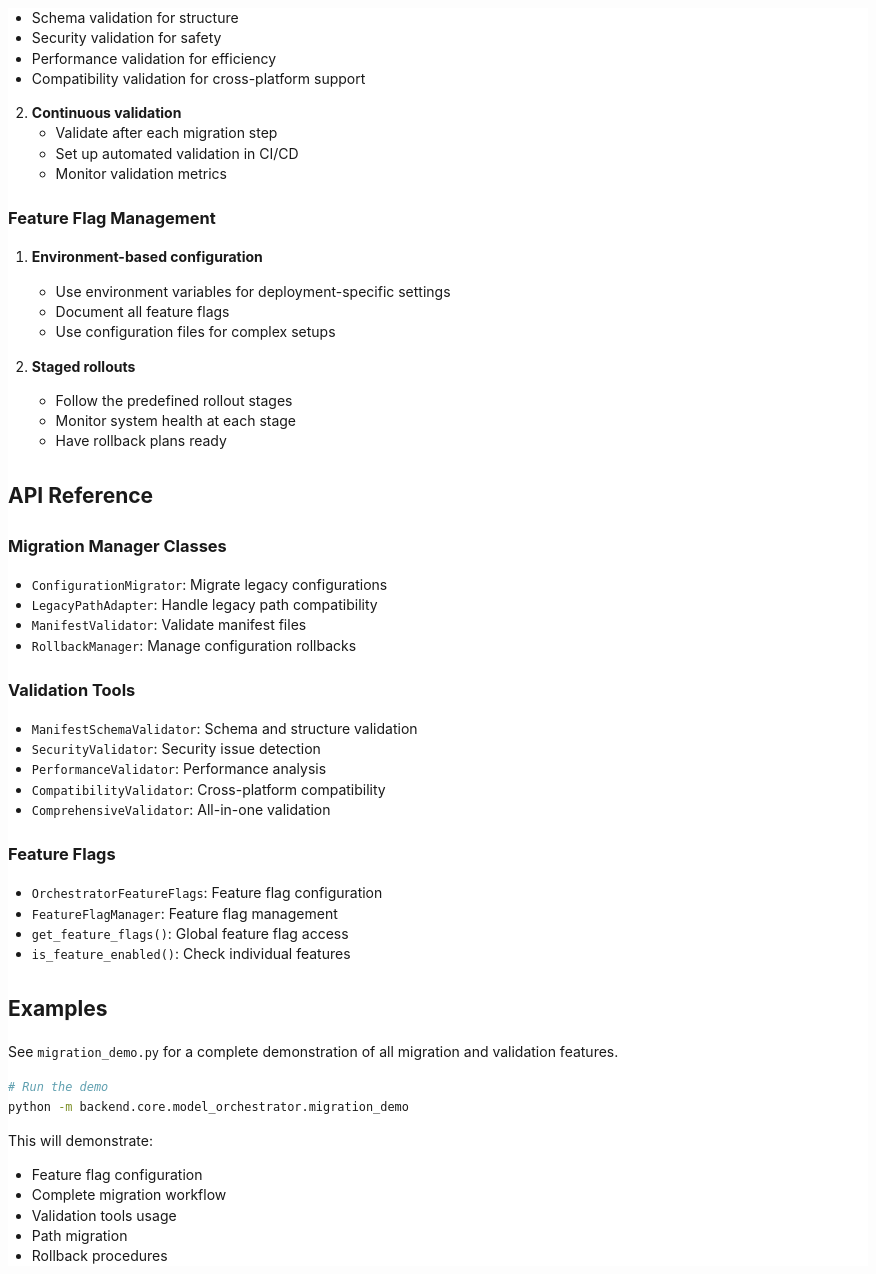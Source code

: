    - Schema validation for structure
   - Security validation for safety
   - Performance validation for efficiency
   - Compatibility validation for cross-platform support

2. **Continuous validation**
   - Validate after each migration step
   - Set up automated validation in CI/CD
   - Monitor validation metrics

### Feature Flag Management

1. **Environment-based configuration**

   - Use environment variables for deployment-specific settings
   - Document all feature flags
   - Use configuration files for complex setups

2. **Staged rollouts**
   - Follow the predefined rollout stages
   - Monitor system health at each stage
   - Have rollback plans ready

## API Reference

### Migration Manager Classes

- `ConfigurationMigrator`: Migrate legacy configurations
- `LegacyPathAdapter`: Handle legacy path compatibility
- `ManifestValidator`: Validate manifest files
- `RollbackManager`: Manage configuration rollbacks

### Validation Tools

- `ManifestSchemaValidator`: Schema and structure validation
- `SecurityValidator`: Security issue detection
- `PerformanceValidator`: Performance analysis
- `CompatibilityValidator`: Cross-platform compatibility
- `ComprehensiveValidator`: All-in-one validation

### Feature Flags

- `OrchestratorFeatureFlags`: Feature flag configuration
- `FeatureFlagManager`: Feature flag management
- `get_feature_flags()`: Global feature flag access
- `is_feature_enabled()`: Check individual features

## Examples

See `migration_demo.py` for a complete demonstration of all migration and validation features.

```bash
# Run the demo
python -m backend.core.model_orchestrator.migration_demo
```

This will demonstrate:

- Feature flag configuration
- Complete migration workflow
- Validation tools usage
- Path migration
- Rollback procedures
